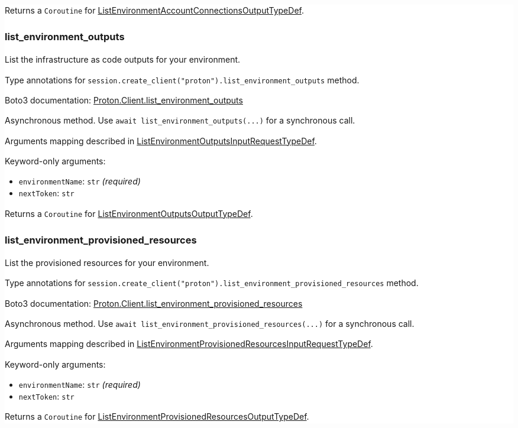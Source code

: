 Returns a `Coroutine` for
[ListEnvironmentAccountConnectionsOutputTypeDef](./type_defs.md#listenvironmentaccountconnectionsoutputtypedef).

<a id="list_environment_outputs"></a>

### list_environment_outputs

List the infrastructure as code outputs for your environment.

Type annotations for `session.create_client("proton").list_environment_outputs`
method.

Boto3 documentation:
[Proton.Client.list_environment_outputs](https://boto3.amazonaws.com/v1/documentation/api/latest/reference/services/proton.html#Proton.Client.list_environment_outputs)

Asynchronous method. Use `await list_environment_outputs(...)` for a
synchronous call.

Arguments mapping described in
[ListEnvironmentOutputsInputRequestTypeDef](./type_defs.md#listenvironmentoutputsinputrequesttypedef).

Keyword-only arguments:

- `environmentName`: `str` *(required)*
- `nextToken`: `str`

Returns a `Coroutine` for
[ListEnvironmentOutputsOutputTypeDef](./type_defs.md#listenvironmentoutputsoutputtypedef).

<a id="list_environment_provisioned_resources"></a>

### list_environment_provisioned_resources

List the provisioned resources for your environment.

Type annotations for
`session.create_client("proton").list_environment_provisioned_resources`
method.

Boto3 documentation:
[Proton.Client.list_environment_provisioned_resources](https://boto3.amazonaws.com/v1/documentation/api/latest/reference/services/proton.html#Proton.Client.list_environment_provisioned_resources)

Asynchronous method. Use `await list_environment_provisioned_resources(...)`
for a synchronous call.

Arguments mapping described in
[ListEnvironmentProvisionedResourcesInputRequestTypeDef](./type_defs.md#listenvironmentprovisionedresourcesinputrequesttypedef).

Keyword-only arguments:

- `environmentName`: `str` *(required)*
- `nextToken`: `str`

Returns a `Coroutine` for
[ListEnvironmentProvisionedResourcesOutputTypeDef](./type_defs.md#listenvironmentprovisionedresourcesoutputtypedef).

